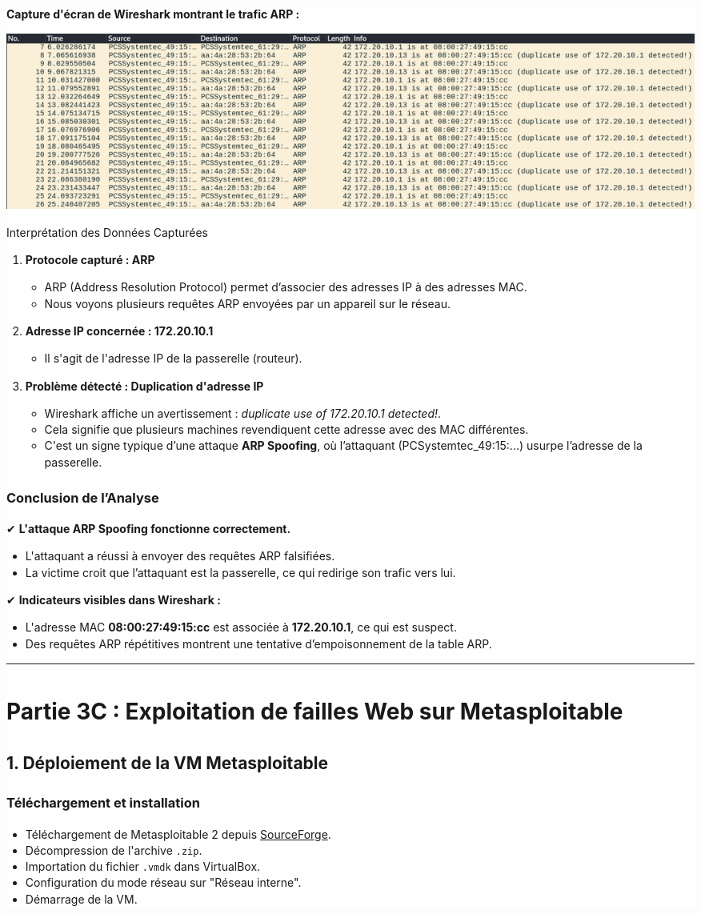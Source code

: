 **Capture d'écran de Wireshark montrant le trafic ARP :**

![Wireshark](./screenshots/screen6.png)

Interprétation des Données Capturées

1. **Protocole capturé : ARP**
   - ARP (Address Resolution Protocol) permet d’associer des adresses IP à des adresses MAC.
   - Nous voyons plusieurs requêtes ARP envoyées par un appareil sur le réseau.

2. **Adresse IP concernée : 172.20.10.1**
   - Il s'agit de l'adresse IP de la passerelle (routeur).

3. **Problème détecté : Duplication d'adresse IP**
   - Wireshark affiche un avertissement : *duplicate use of 172.20.10.1 detected!*.
   - Cela signifie que plusieurs machines revendiquent cette adresse avec des MAC différentes.
   - C'est un signe typique d’une attaque **ARP Spoofing**, où l’attaquant (PCSystemtec_49:15:...) usurpe l’adresse de la passerelle.

### Conclusion de l’Analyse
✔ **L'attaque ARP Spoofing fonctionne correctement.**  
   - L'attaquant a réussi à envoyer des requêtes ARP falsifiées.  
   - La victime croit que l’attaquant est la passerelle, ce qui redirige son trafic vers lui.  

✔ **Indicateurs visibles dans Wireshark :**
   - L'adresse MAC **08:00:27:49:15:cc** est associée à **172.20.10.1**, ce qui est suspect.
   - Des requêtes ARP répétitives montrent une tentative d’empoisonnement de la table ARP.

---

# Partie 3C : Exploitation de failles Web sur Metasploitable


## 1. Déploiement de la VM Metasploitable
### Téléchargement et installation
- Téléchargement de Metasploitable 2 depuis [SourceForge](https://sourceforge.net/projects/metasploitable/files/Metasploitable2/).
- Décompression de l'archive `.zip`.
- Importation du fichier `.vmdk` dans VirtualBox.
- Configuration du mode réseau sur "Réseau interne".
- Démarrage de la VM.
